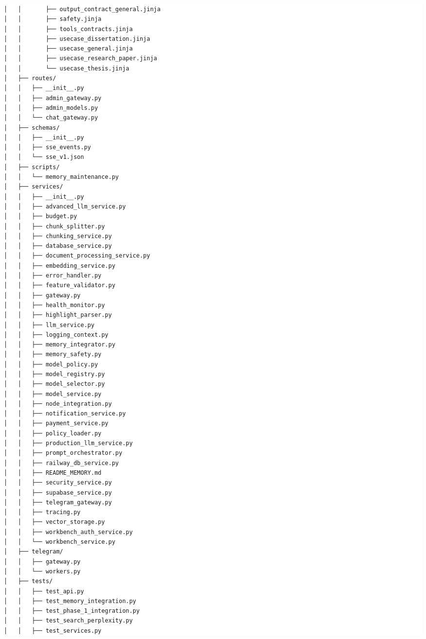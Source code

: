     │   │       ├── output_contract_general.jinja
    │   │       ├── safety.jinja
    │   │       ├── tools_contracts.jinja
    │   │       ├── usecase_dissertation.jinja
    │   │       ├── usecase_general.jinja
    │   │       ├── usecase_research_paper.jinja
    │   │       └── usecase_thesis.jinja
    │   ├── routes/
    │   │   ├── __init__.py
    │   │   ├── admin_gateway.py
    │   │   ├── admin_models.py
    │   │   └── chat_gateway.py
    │   ├── schemas/
    │   │   ├── __init__.py
    │   │   ├── sse_events.py
    │   │   └── sse_v1.json
    │   ├── scripts/
    │   │   └── memory_maintenance.py
    │   ├── services/
    │   │   ├── __init__.py
    │   │   ├── advanced_llm_service.py
    │   │   ├── budget.py
    │   │   ├── chunk_splitter.py
    │   │   ├── chunking_service.py
    │   │   ├── database_service.py
    │   │   ├── document_processing_service.py
    │   │   ├── embedding_service.py
    │   │   ├── error_handler.py
    │   │   ├── feature_validator.py
    │   │   ├── gateway.py
    │   │   ├── health_monitor.py
    │   │   ├── highlight_parser.py
    │   │   ├── llm_service.py
    │   │   ├── logging_context.py
    │   │   ├── memory_integrator.py
    │   │   ├── memory_safety.py
    │   │   ├── model_policy.py
    │   │   ├── model_registry.py
    │   │   ├── model_selector.py
    │   │   ├── model_service.py
    │   │   ├── node_integration.py
    │   │   ├── notification_service.py
    │   │   ├── payment_service.py
    │   │   ├── policy_loader.py
    │   │   ├── production_llm_service.py
    │   │   ├── prompt_orchestrator.py
    │   │   ├── railway_db_service.py
    │   │   ├── README_MEMORY.md
    │   │   ├── security_service.py
    │   │   ├── supabase_service.py
    │   │   ├── telegram_gateway.py
    │   │   ├── tracing.py
    │   │   ├── vector_storage.py
    │   │   ├── workbench_auth_service.py
    │   │   └── workbench_service.py
    │   ├── telegram/
    │   │   ├── gateway.py
    │   │   └── workers.py
    │   ├── tests/
    │   │   ├── test_api.py
    │   │   ├── test_memory_integration.py
    │   │   ├── test_phase_1_integration.py
    │   │   ├── test_search_perplexity.py
    │   │   ├── test_services.py
